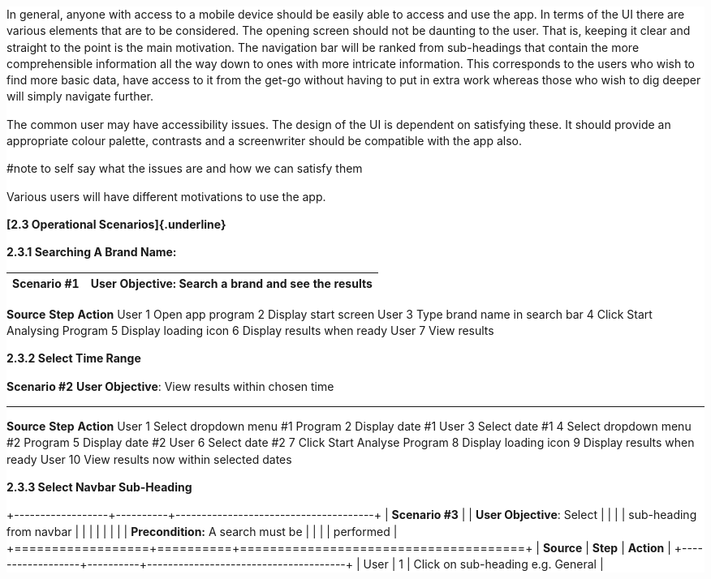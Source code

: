 In general, anyone with access to a mobile device should be easily able
to access and use the app. In terms of the UI there are various elements
that are to be considered. The opening screen should not be daunting to
the user. That is, keeping it clear and straight to the point is the
main motivation. The navigation bar will be ranked from sub-headings
that contain the more comprehensible information all the way down to
ones with more intricate information. This corresponds to the users who
wish to find more basic data, have access to it from the get-go without
having to put in extra work whereas those who wish to dig deeper will
simply navigate further.

The common user may have accessibility issues. The design of the UI is
dependent on satisfying these. It should provide an appropriate colour
palette, contrasts and a screenwriter should be compatible with the app
also.

\#note to self say what the issues are and how we can satisfy them

Various users will have different motivations to use the app.

**[2.3 Operational Scenarios]{.underline}**

**2.3.1 Searching A Brand Name:**

  **Scenario \#1**|**User Objective**: Search a brand and see the results
  ----------------|--------------------------------------------------------------------
  **Source**         **Step**   **Action**
  User               1          Open app
  program            2          Display start screen
  User               3          Type brand name in search bar
                     4          Click Start Analysing
  Program            5          Display loading icon
                     6          Display results when ready
  User               7          View results

**2.3.2 Select Time Range**

  **Scenario \#2**              **User Objective**: View results within chosen time
  ------------------ ---------- -----------------------------------------------------
  **Source**         **Step**   **Action**
  User               1          Select dropdown menu \#1
  Program            2          Display date \#1
  User               3          Select date \#1
                     4          Select dropdown menu \#2
  Program            5          Display date \#2
  User               6          Select date \#2
                     7          Click Start Analyse
  Program            8          Display loading icon
                     9          Display results when ready
  User               10         View results now within selected dates

**2.3.3 Select Navbar Sub-Heading**

+------------------+----------+--------------------------------------+
| **Scenario \#3** |          | **User Objective**: Select           |
|                  |          | sub-heading from navbar              |
|                  |          |                                      |
|                  |          | **Precondition:** A search must be   |
|                  |          | performed                            |
+==================+==========+======================================+
| **Source**       | **Step** | **Action**                           |
+------------------+----------+--------------------------------------+
| User             | 1        | Click on sub-heading e.g. General    |